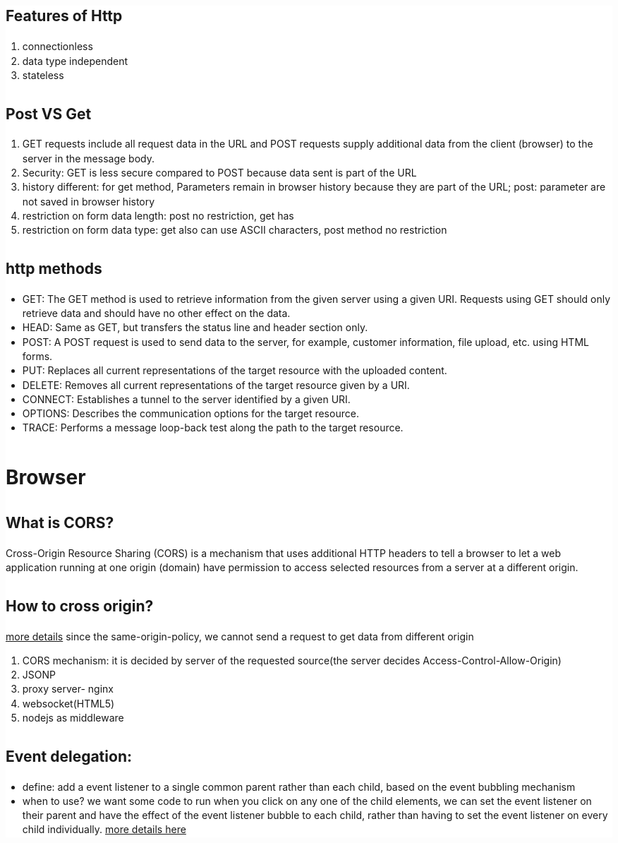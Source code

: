 ## Features of Http
1. connectionless
2. data type independent
3. stateless

## Post VS Get
1. GET requests include all request data in the URL and POST requests supply additional data from the client (browser) to the server in the message body.
2. Security: GET is less secure compared to POST because data sent is part of the URL
3. history different: for get method, Parameters remain in browser history because they are part of the URL; post: parameter are not saved in browser history
4. restriction on form data length: post no restriction, get has
5. restriction on form data type: get also can use ASCII characters, post method no restriction

## http methods
* GET: The GET method is used to retrieve information from the given server using a given URI. Requests using GET should only retrieve data and should have no other effect on the data.
* HEAD: Same as GET, but transfers the status line and header section only.
* POST: A POST request is used to send data to the server, for example, customer information, file upload, etc. using HTML forms.
*	PUT: Replaces all current representations of the target resource with the uploaded content.
*	DELETE: Removes all current representations of the target resource given by a URI.
*	CONNECT: Establishes a tunnel to the server identified by a given URI.
* OPTIONS: Describes the communication options for the target resource.
*	TRACE: Performs a message loop-back test along the path to the target resource.

# Browser

## What is CORS?

Cross-Origin Resource Sharing (CORS) is a mechanism that uses additional HTTP headers to tell a browser to let a web application running at one origin (domain) have permission to access selected resources from a server at a different origin.

## How to cross origin?
[more details](https://segmentfault.com/a/1190000011145364)
since the same-origin-policy, we cannot send a request to get data from different origin
1. CORS mechanism: it is decided by server of the requested source(the server decides Access-Control-Allow-Origin)
2. JSONP
3. proxy server- nginx
4. websocket(HTML5)
5. nodejs as middleware

## Event delegation:
* define: add a event listener to a single common parent rather than each child, based on the event bubbling mechanism
* when to use?
   we want some code to run when you click on any one of the child elements, we can set the event listener on their parent and have the effect of the event listener bubble to each child, rather than having to set the event listener on every child individually.
[more details here](https://www.cnblogs.com/bfgis/p/5460191.html)

